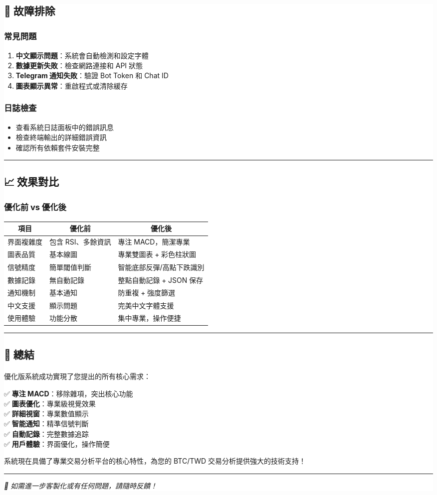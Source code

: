 ## 🐛 故障排除

### 常見問題
1. **中文顯示問題**：系統會自動檢測和設定字體
2. **數據更新失敗**：檢查網路連接和 API 狀態
3. **Telegram 通知失敗**：驗證 Bot Token 和 Chat ID
4. **圖表顯示異常**：重啟程式或清除緩存

### 日誌檢查
- 查看系統日誌面板中的錯誤訊息
- 檢查終端輸出的詳細錯誤資訊
- 確認所有依賴套件安裝完整

---

## 📈 效果對比

### 優化前 vs 優化後

| 項目 | 優化前 | 優化後 |
|------|--------|--------|
| 界面複雜度 | 包含 RSI、多餘資訊 | 專注 MACD，簡潔專業 |
| 圖表品質 | 基本線圖 | 專業雙圖表 + 彩色柱狀圖 |
| 信號精度 | 簡單閾值判斷 | 智能底部反彈/高點下跌識別 |
| 數據記錄 | 無自動記錄 | 整點自動記錄 + JSON 保存 |
| 通知機制 | 基本通知 | 防重複 + 強度篩選 |
| 中文支援 | 顯示問題 | 完美中文字體支援 |
| 使用體驗 | 功能分散 | 集中專業，操作便捷 |

---

## 🎉 總結

優化版系統成功實現了您提出的所有核心需求：

✅ **專注 MACD**：移除雜項，突出核心功能  
✅ **圖表優化**：專業級視覺效果  
✅ **詳細視窗**：專業數值顯示  
✅ **智能通知**：精準信號判斷  
✅ **自動記錄**：完整數據追踪  
✅ **用戶體驗**：界面優化，操作簡便  

系統現在具備了專業交易分析平台的核心特性，為您的 BTC/TWD 交易分析提供強大的技術支持！

---

*🔔 如需進一步客製化或有任何問題，請隨時反饋！* 